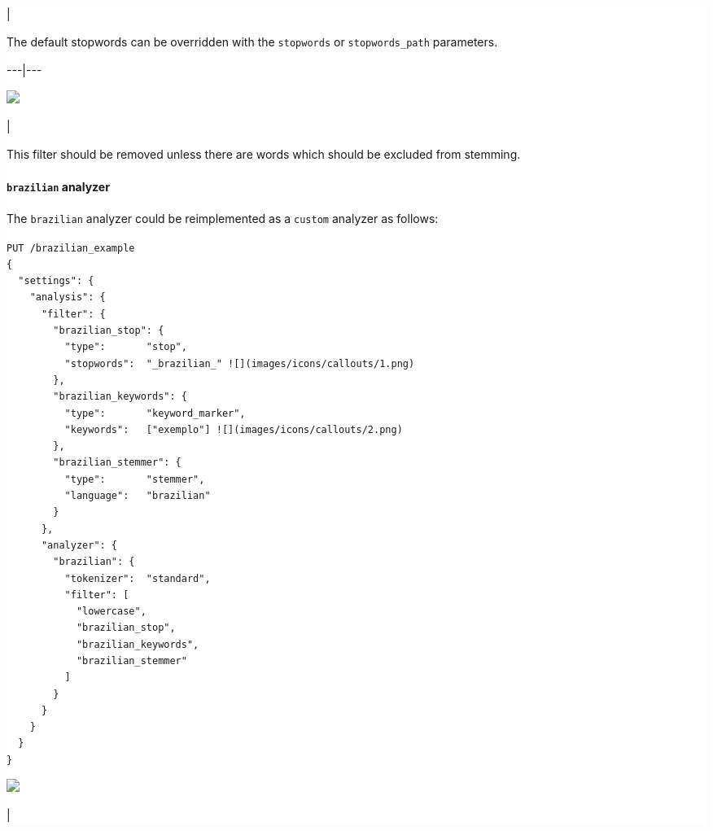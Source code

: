 | 

The default stopwords can be overridden with the `stopwords` or `stopwords_path` parameters.   
  
---|---  
  
![](images/icons/callouts/2.png)

| 

This filter should be removed unless there are words which should be excluded from stemming.   
  
#### `brazilian` analyzer

The `brazilian` analyzer could be reimplemented as a `custom` analyzer as follows:
    
    
    PUT /brazilian_example
    {
      "settings": {
        "analysis": {
          "filter": {
            "brazilian_stop": {
              "type":       "stop",
              "stopwords":  "_brazilian_" ![](images/icons/callouts/1.png)
            },
            "brazilian_keywords": {
              "type":       "keyword_marker",
              "keywords":   ["exemplo"] ![](images/icons/callouts/2.png)
            },
            "brazilian_stemmer": {
              "type":       "stemmer",
              "language":   "brazilian"
            }
          },
          "analyzer": {
            "brazilian": {
              "tokenizer":  "standard",
              "filter": [
                "lowercase",
                "brazilian_stop",
                "brazilian_keywords",
                "brazilian_stemmer"
              ]
            }
          }
        }
      }
    }

![](images/icons/callouts/1.png)

| 
